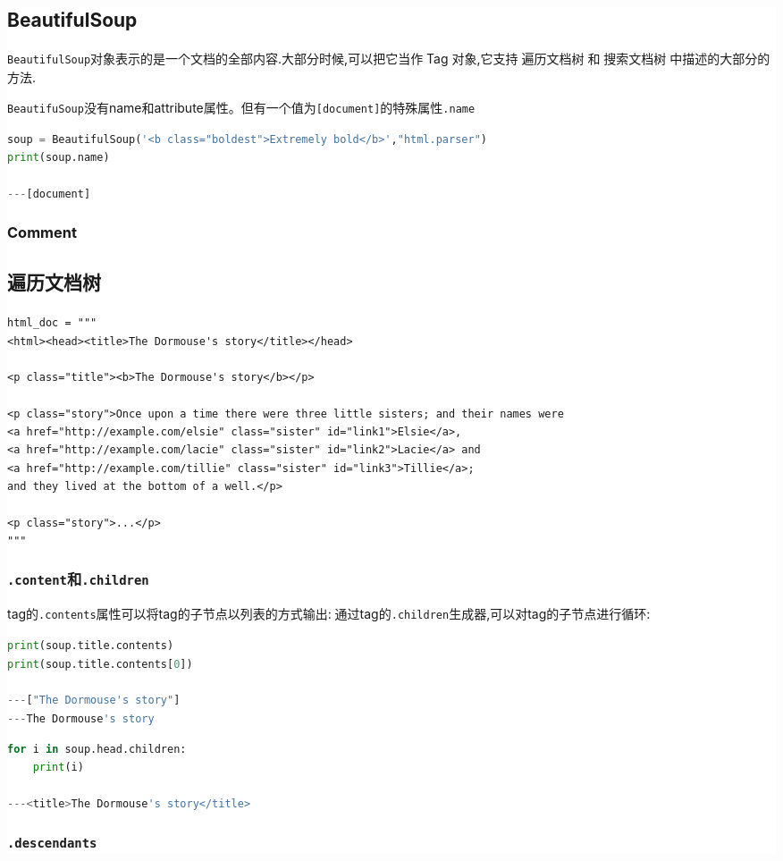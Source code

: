 ## BeautifulSoup

`BeautifulSoup`对象表示的是一个文档的全部内容.大部分时候,可以把它当作 Tag 对象,它支持 遍历文档树 和 搜索文档树 中描述的大部分的方法.

`BeautifuSoup`没有name和attribute属性。但有一个值为`[document]`的特殊属性`.name`

```python
soup = BeautifulSoup('<b class="boldest">Extremely bold</b>',"html.parser")
print(soup.name)

---[document]
```

### Comment

## 遍历文档树

```
html_doc = """
<html><head><title>The Dormouse's story</title></head>

<p class="title"><b>The Dormouse's story</b></p>

<p class="story">Once upon a time there were three little sisters; and their names were
<a href="http://example.com/elsie" class="sister" id="link1">Elsie</a>,
<a href="http://example.com/lacie" class="sister" id="link2">Lacie</a> and
<a href="http://example.com/tillie" class="sister" id="link3">Tillie</a>;
and they lived at the bottom of a well.</p>

<p class="story">...</p>
"""
```

### `.content`和`.children`
tag的`.contents`属性可以将tag的子节点以列表的方式输出:
通过tag的`.children`生成器,可以对tag的子节点进行循环:

```python
print(soup.title.contents)
print(soup.title.contents[0])

---["The Dormouse's story"]
---The Dormouse's story
```

```python
for i in soup.head.children:
    print(i)

---<title>The Dormouse's story</title>
```

### `.descendants`
